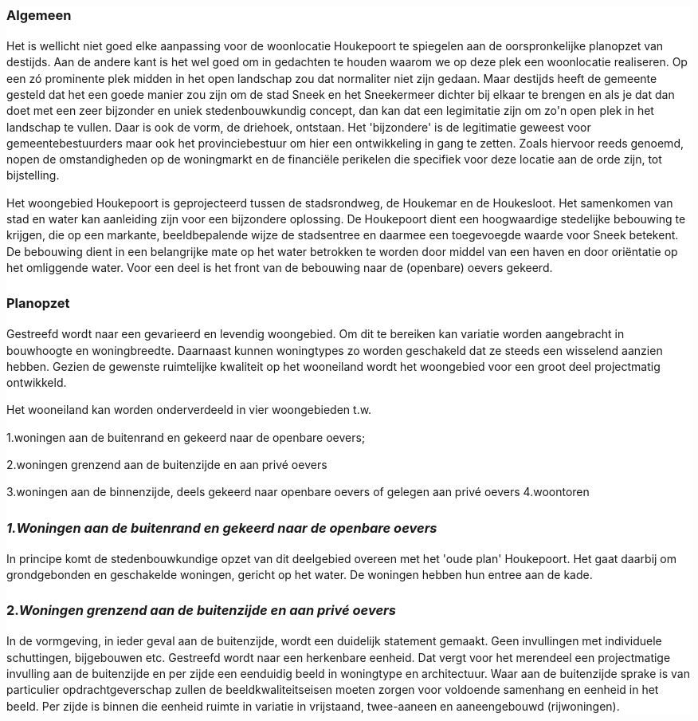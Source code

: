 ### Algemeen

Het is wellicht niet goed elke aanpassing voor de woonlocatie Houkepoort te spiegelen aan de oorspronkelijke planopzet van destijds. Aan de andere kant is het wel goed om in gedachten te houden waarom we op deze plek een woonlocatie realiseren. Op een zó prominente plek midden in het open landschap zou dat normaliter niet zijn gedaan. Maar destijds heeft de gemeente gesteld dat het een goede manier zou zijn om de stad Sneek en het Sneekermeer dichter bij elkaar te brengen en als je dat dan doet met een zeer bijzonder en uniek stedenbouwkundig concept, dan kan dat een legimitatie zijn om zo'n open plek in het landschap te vullen. Daar is ook de vorm, de driehoek, ontstaan. Het 'bijzondere' is de legitimatie geweest voor gemeentebestuurders maar ook het provinciebestuur om hier een ontwikkeling in gang te zetten. Zoals hiervoor reeds genoemd, nopen de omstandigheden op de woningmarkt en de financiële perikelen die specifiek voor deze locatie aan de orde zijn, tot bijstelling.

Het woongebied Houkepoort is geprojecteerd tussen de stadsrondweg, de Houkemar en de Houkesloot. Het samenkomen van stad en water kan aanleiding zijn voor een bijzondere oplossing. De Houkepoort dient een hoogwaardige stedelijke bebouwing te krijgen, die op een markante, beeldbepalende wijze de stadsentree en daarmee een toegevoegde waarde voor Sneek betekent. De bebouwing dient in een belangrijke mate op het water betrokken te worden door middel van een haven en door oriëntatie op het omliggende water. Voor een deel is het front van de bebouwing naar de (openbare) oevers gekeerd.

### Planopzet

Gestreefd wordt naar een gevarieerd en levendig woongebied. Om dit te bereiken kan variatie worden aangebracht in bouwhoogte en woningbreedte. Daarnaast kunnen woningtypes zo worden geschakeld dat ze steeds een wisselend aanzien hebben. Gezien de gewenste ruimtelijke kwaliteit op het wooneiland wordt het woongebied voor een groot deel projectmatig ontwikkeld.

Het wooneiland kan worden onderverdeeld in vier woongebieden t.w.

1.woningen aan de buitenrand en gekeerd naar de openbare oevers;

2.woningen grenzend aan de buitenzijde en aan privé oevers

3.woningen aan de binnenzijde, deels gekeerd naar openbare oevers of gelegen aan privé oevers 4.woontoren

### *1.Woningen aan de buitenrand en gekeerd naar de openbare oevers*

In principe komt de stedenbouwkundige opzet van dit deelgebied overeen met het 'oude plan' Houkepoort. Het gaat daarbij om grondgebonden en geschakelde woningen, gericht op het water. De woningen hebben hun entree aan de kade.

### 2.*Woningen grenzend aan de buitenzijde en aan privé oevers*

In de vormgeving, in ieder geval aan de buitenzijde, wordt een duidelijk statement gemaakt. Geen invullingen met individuele schuttingen, bijgebouwen etc. Gestreefd wordt naar een herkenbare eenheid. Dat vergt voor het merendeel een projectmatige invulling aan de buitenzijde en per zijde een eenduidig beeld in woningtype en architectuur. Waar aan de buitenzijde sprake is van particulier opdrachtgeverschap zullen de beeldkwaliteitseisen moeten zorgen voor voldoende samenhang en eenheid in het beeld. Per zijde is binnen die eenheid ruimte in variatie in vrijstaand, twee-aaneen en aaneengebouwd (rijwoningen).
